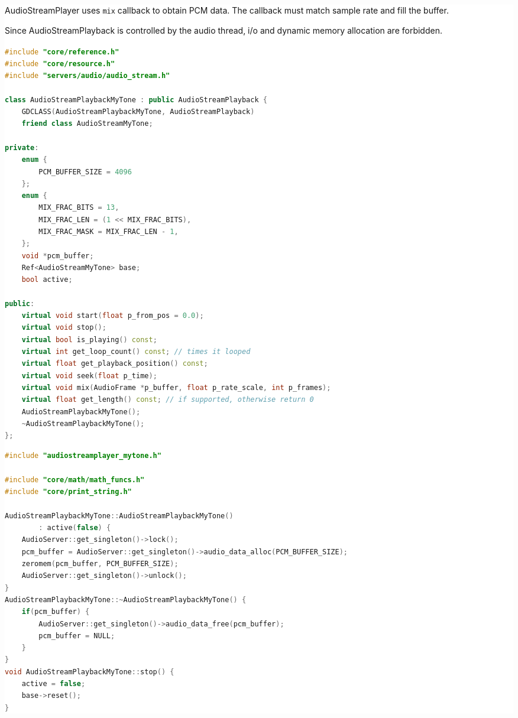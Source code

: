 AudioStreamPlayer uses `mix` callback to obtain PCM data. The callback
must match sample rate and fill the buffer.

Since AudioStreamPlayback is controlled by the audio thread, i/o and
dynamic memory allocation are forbidden.

``` {.cpp caption="audiostreamplayer_mytone.h"}
#include "core/reference.h"
#include "core/resource.h"
#include "servers/audio/audio_stream.h"

class AudioStreamPlaybackMyTone : public AudioStreamPlayback {
    GDCLASS(AudioStreamPlaybackMyTone, AudioStreamPlayback)
    friend class AudioStreamMyTone;

private:
    enum {
        PCM_BUFFER_SIZE = 4096
    };
    enum {
        MIX_FRAC_BITS = 13,
        MIX_FRAC_LEN = (1 << MIX_FRAC_BITS),
        MIX_FRAC_MASK = MIX_FRAC_LEN - 1,
    };
    void *pcm_buffer;
    Ref<AudioStreamMyTone> base;
    bool active;

public:
    virtual void start(float p_from_pos = 0.0);
    virtual void stop();
    virtual bool is_playing() const;
    virtual int get_loop_count() const; // times it looped
    virtual float get_playback_position() const;
    virtual void seek(float p_time);
    virtual void mix(AudioFrame *p_buffer, float p_rate_scale, int p_frames);
    virtual float get_length() const; // if supported, otherwise return 0
    AudioStreamPlaybackMyTone();
    ~AudioStreamPlaybackMyTone();
};
```

``` {.cpp caption="audiostreamplayer_mytone.cpp"}
#include "audiostreamplayer_mytone.h"

#include "core/math/math_funcs.h"
#include "core/print_string.h"

AudioStreamPlaybackMyTone::AudioStreamPlaybackMyTone()
        : active(false) {
    AudioServer::get_singleton()->lock();
    pcm_buffer = AudioServer::get_singleton()->audio_data_alloc(PCM_BUFFER_SIZE);
    zeromem(pcm_buffer, PCM_BUFFER_SIZE);
    AudioServer::get_singleton()->unlock();
}
AudioStreamPlaybackMyTone::~AudioStreamPlaybackMyTone() {
    if(pcm_buffer) {
        AudioServer::get_singleton()->audio_data_free(pcm_buffer);
        pcm_buffer = NULL;
    }
}
void AudioStreamPlaybackMyTone::stop() {
    active = false;
    base->reset();
}
```